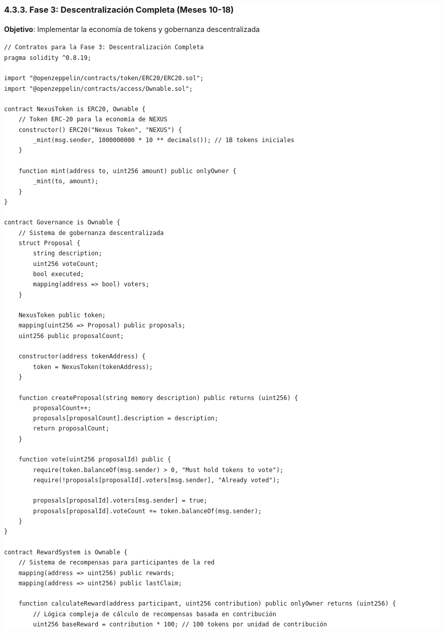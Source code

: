 ### **4.3.3. Fase 3: Descentralización Completa (Meses 10-18)**

**Objetivo**: Implementar la economía de tokens y gobernanza descentralizada

```solidity filename="contracts/phase3_deployment.sol"
// Contratos para la Fase 3: Descentralización Completa
pragma solidity ^0.8.19;

import "@openzeppelin/contracts/token/ERC20/ERC20.sol";
import "@openzeppelin/contracts/access/Ownable.sol";

contract NexusToken is ERC20, Ownable {
    // Token ERC-20 para la economía de NEXUS
    constructor() ERC20("Nexus Token", "NEXUS") {
        _mint(msg.sender, 1000000000 * 10 ** decimals()); // 1B tokens iniciales
    }
    
    function mint(address to, uint256 amount) public onlyOwner {
        _mint(to, amount);
    }
}

contract Governance is Ownable {
    // Sistema de gobernanza descentralizada
    struct Proposal {
        string description;
        uint256 voteCount;
        bool executed;
        mapping(address => bool) voters;
    }
    
    NexusToken public token;
    mapping(uint256 => Proposal) public proposals;
    uint256 public proposalCount;
    
    constructor(address tokenAddress) {
        token = NexusToken(tokenAddress);
    }
    
    function createProposal(string memory description) public returns (uint256) {
        proposalCount++;
        proposals[proposalCount].description = description;
        return proposalCount;
    }
    
    function vote(uint256 proposalId) public {
        require(token.balanceOf(msg.sender) > 0, "Must hold tokens to vote");
        require(!proposals[proposalId].voters[msg.sender], "Already voted");
        
        proposals[proposalId].voters[msg.sender] = true;
        proposals[proposalId].voteCount += token.balanceOf(msg.sender);
    }
}

contract RewardSystem is Ownable {
    // Sistema de recompensas para participantes de la red
    mapping(address => uint256) public rewards;
    mapping(address => uint256) public lastClaim;
    
    function calculateReward(address participant, uint256 contribution) public onlyOwner returns (uint256) {
        // Lógica compleja de cálculo de recompensas basada en contribución
        uint256 baseReward = contribution * 100; // 100 tokens por unidad de contribución
```